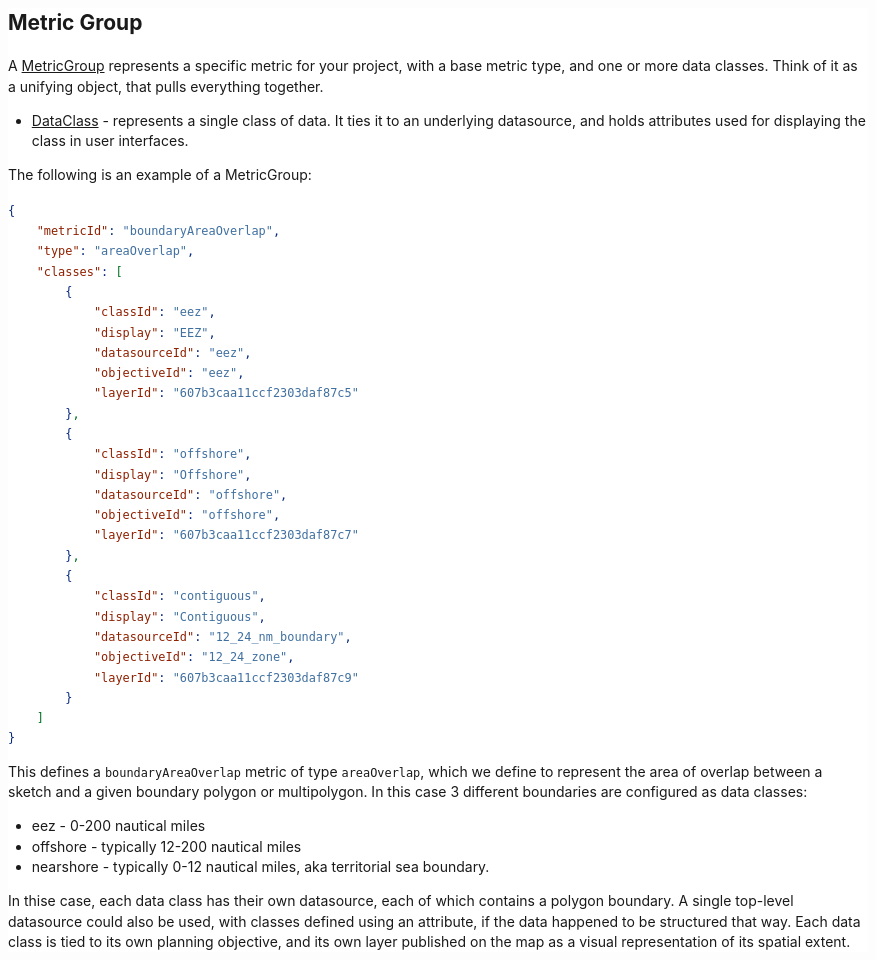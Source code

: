 ## Metric Group

A [MetricGroup](https://github.com/seasketch/geoprocessing/blob/dev/packages/geoprocessing/src/types/metricGroup.ts#L11) represents a specific metric for your project, with a base metric type, and one or more data classes.  Think of it as a unifying object, that pulls everything together.

* [DataClass](https://github.com/seasketch/geoprocessing/blob/dev/packages/geoprocessing/src/types/dataclass.ts#L8) - represents a single class of data.  It ties it to an underlying datasource, and holds attributes used for displaying the class in user interfaces.

The following is an example of a MetricGroup:

```json
{
    "metricId": "boundaryAreaOverlap",
    "type": "areaOverlap",
    "classes": [
        {
            "classId": "eez",
            "display": "EEZ",
            "datasourceId": "eez",
            "objectiveId": "eez",
            "layerId": "607b3caa11ccf2303daf87c5"
        },
        {
            "classId": "offshore",
            "display": "Offshore",
            "datasourceId": "offshore",
            "objectiveId": "offshore",
            "layerId": "607b3caa11ccf2303daf87c7"
        },
        {
            "classId": "contiguous",
            "display": "Contiguous",
            "datasourceId": "12_24_nm_boundary",
            "objectiveId": "12_24_zone",
            "layerId": "607b3caa11ccf2303daf87c9"
        }
    ]
}
```

This defines a `boundaryAreaOverlap` metric of type `areaOverlap`, which we define to represent the area of overlap between a sketch and a given boundary polygon or multipolygon.  In this case 3 different boundaries are configured as data classes:

* eez - 0-200 nautical miles
* offshore - typically 12-200 nautical miles
* nearshore - typically 0-12 nautical miles, aka territorial sea boundary.

In thise case, each data class has their own datasource, each of which contains a polygon boundary.  A single top-level datasource could also be used, with classes defined using an attribute, if the data happened to be structured that way.  Each data class is tied to its own planning objective, and its own layer published on the map as a visual representation of its spatial extent.
